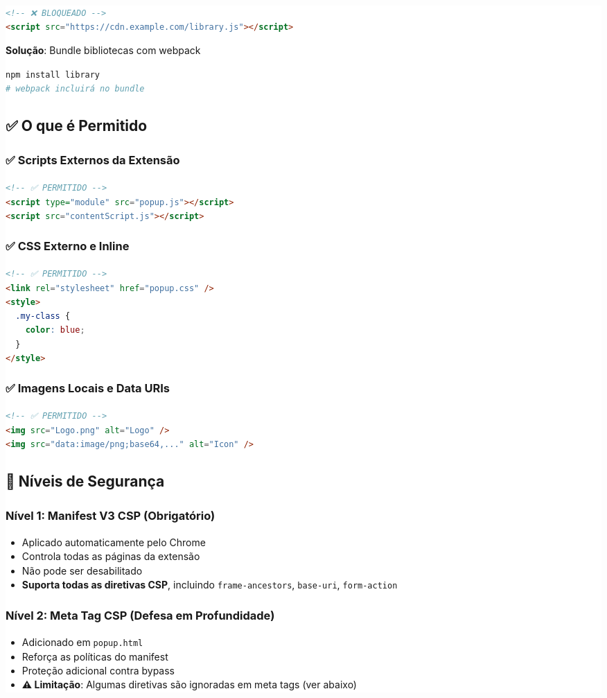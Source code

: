 ```html
<!-- ❌ BLOQUEADO -->
<script src="https://cdn.example.com/library.js"></script>
```

**Solução**: Bundle bibliotecas com webpack

```bash
npm install library
# webpack incluirá no bundle
```

## ✅ O que é Permitido

### ✅ Scripts Externos da Extensão

```html
<!-- ✅ PERMITIDO -->
<script type="module" src="popup.js"></script>
<script src="contentScript.js"></script>
```

### ✅ CSS Externo e Inline

```html
<!-- ✅ PERMITIDO -->
<link rel="stylesheet" href="popup.css" />
<style>
  .my-class {
    color: blue;
  }
</style>
```

### ✅ Imagens Locais e Data URIs

```html
<!-- ✅ PERMITIDO -->
<img src="Logo.png" alt="Logo" />
<img src="data:image/png;base64,..." alt="Icon" />
```

## 🔐 Níveis de Segurança

### Nível 1: Manifest V3 CSP (Obrigatório)

- Aplicado automaticamente pelo Chrome
- Controla todas as páginas da extensão
- Não pode ser desabilitado
- **Suporta todas as diretivas CSP**, incluindo `frame-ancestors`, `base-uri`, `form-action`

### Nível 2: Meta Tag CSP (Defesa em Profundidade)

- Adicionado em `popup.html`
- Reforça as políticas do manifest
- Proteção adicional contra bypass
- **⚠️ Limitação**: Algumas diretivas são ignoradas em meta tags (ver abaixo)
